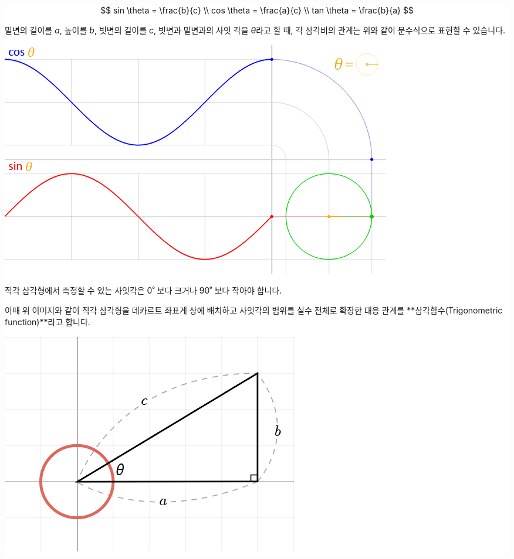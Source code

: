 $$
sin \theta = \frac{b}{c} \\
cos \theta = \frac{a}{c} \\
tan \theta = \frac{b}{a}
$$

밑변의 길이를 ${a}$, 높이를 ${b}$, 빗변의 길이를 ${c}$, 빗변과 밑변과의 사잇 각을 ${\theta}$라고 할 때, 각 삼각비의 관계는 위와 같이 분수식으로 표현할 수 있습니다.

![Cartesian coordinate system](/assets/images/Docs/Trigonometric%20functions/circle_cos_sin.webp)

직각 삼각형에서 측정할 수 있는 사잇각은 ${0˚}$ 보다 크거나 ${90˚}$ 보다 작아야 합니다.

이때 위 이미지와 같이 직각 삼각형을 데카르트 좌표계 상에 배치하고 사잇각의 범위를 실수 전체로 확장한 대응 관계를 **삼각함수(Trigonometric function)**라고 합니다.

![Cartesian coordinate system](/assets/images/Docs/Trigonometric%20functions/001.png)
